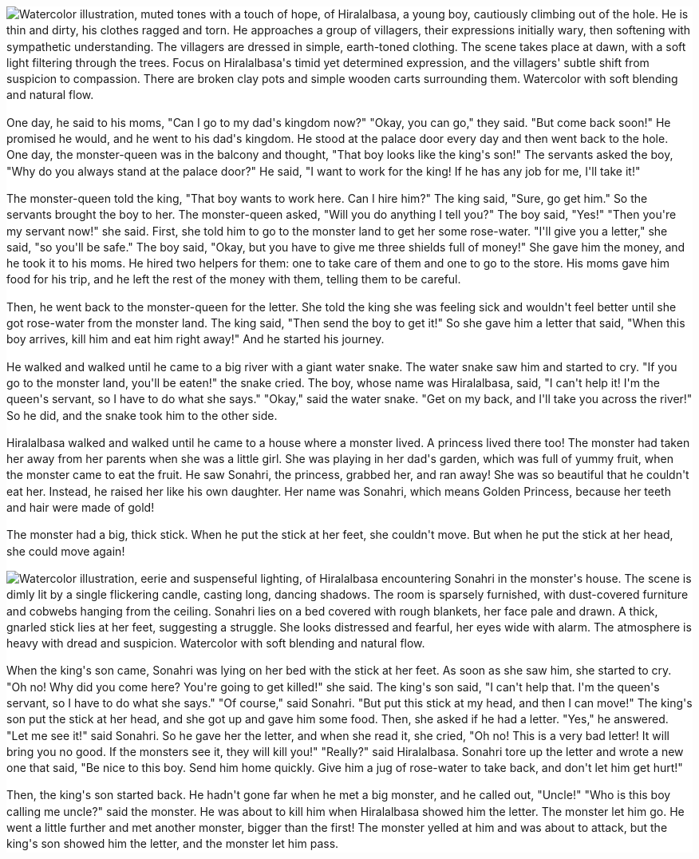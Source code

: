 ![Watercolor illustration, muted tones with a touch of hope, of Hiralalbasa, a young boy, cautiously climbing out of the hole. He is thin and dirty, his clothes ragged and torn. He approaches a group of villagers, their expressions initially wary, then softening with sympathetic understanding. The villagers are dressed in simple, earth-toned clothing. The scene takes place at dawn, with a soft light filtering through the trees. Focus on Hiralalbasa's timid yet determined expression, and the villagers' subtle shift from suspicion to compassion. There are broken clay pots and simple wooden carts surrounding them. Watercolor with soft blending and natural flow.](/images/image_fairy-tales-brave-hrllbs4.png)

One day, he said to his moms, "Can I go to my dad's kingdom now?" "Okay, you can go," they said. "But come back soon!" He promised he would, and he went to his dad's kingdom. He stood at the palace door every day and then went back to the hole. One day, the monster-queen was in the balcony and thought, "That boy looks like the king's son!" The servants asked the boy, "Why do you always stand at the palace door?" He said, "I want to work for the king! If he has any job for me, I'll take it!"

The monster-queen told the king, "That boy wants to work here. Can I hire him?" The king said, "Sure, go get him." So the servants brought the boy to her. The monster-queen asked, "Will you do anything I tell you?" The boy said, "Yes!" "Then you're my servant now!" she said. First, she told him to go to the monster land to get her some rose-water. "I'll give you a letter," she said, "so you'll be safe." The boy said, "Okay, but you have to give me three shields full of money!" She gave him the money, and he took it to his moms. He hired two helpers for them: one to take care of them and one to go to the store. His moms gave him food for his trip, and he left the rest of the money with them, telling them to be careful.

Then, he went back to the monster-queen for the letter. She told the king she was feeling sick and wouldn't feel better until she got rose-water from the monster land. The king said, "Then send the boy to get it!" So she gave him a letter that said, "When this boy arrives, kill him and eat him right away!" And he started his journey.

He walked and walked until he came to a big river with a giant water snake. The water snake saw him and started to cry. "If you go to the monster land, you'll be eaten!" the snake cried. The boy, whose name was Hiralalbasa, said, "I can't help it! I'm the queen's servant, so I have to do what she says." "Okay," said the water snake. "Get on my back, and I'll take you across the river!" So he did, and the snake took him to the other side.

Hiralalbasa walked and walked until he came to a house where a monster lived. A princess lived there too! The monster had taken her away from her parents when she was a little girl. She was playing in her dad's garden, which was full of yummy fruit, when the monster came to eat the fruit. He saw Sonahri, the princess, grabbed her, and ran away! She was so beautiful that he couldn't eat her. Instead, he raised her like his own daughter. Her name was Sonahri, which means Golden Princess, because her teeth and hair were made of gold!

The monster had a big, thick stick. When he put the stick at her feet, she couldn't move. But when he put the stick at her head, she could move again!

![Watercolor illustration, eerie and suspenseful lighting, of Hiralalbasa encountering Sonahri in the monster's house. The scene is dimly lit by a single flickering candle, casting long, dancing shadows. The room is sparsely furnished, with dust-covered furniture and cobwebs hanging from the ceiling. Sonahri lies on a bed covered with rough blankets, her face pale and drawn. A thick, gnarled stick lies at her feet, suggesting a struggle. She looks distressed and fearful, her eyes wide with alarm. The atmosphere is heavy with dread and suspicion. Watercolor with soft blending and natural flow.](/images/image_fairy-tales-brave-hrllbs6.png)

When the king's son came, Sonahri was lying on her bed with the stick at her feet. As soon as she saw him, she started to cry. "Oh no! Why did you come here? You're going to get killed!" she said. The king's son said, "I can't help that. I'm the queen's servant, so I have to do what she says." "Of course," said Sonahri. "But put this stick at my head, and then I can move!" The king's son put the stick at her head, and she got up and gave him some food. Then, she asked if he had a letter. "Yes," he answered. "Let me see it!" said Sonahri. So he gave her the letter, and when she read it, she cried, "Oh no! This is a very bad letter! It will bring you no good. If the monsters see it, they will kill you!" "Really?" said Hiralalbasa. Sonahri tore up the letter and wrote a new one that said, "Be nice to this boy. Send him home quickly. Give him a jug of rose-water to take back, and don't let him get hurt!"

Then, the king's son started back. He hadn't gone far when he met a big monster, and he called out, "Uncle!" "Who is this boy calling me uncle?" said the monster. He was about to kill him when Hiralalbasa showed him the letter. The monster let him go. He went a little further and met another monster, bigger than the first! The monster yelled at him and was about to attack, but the king's son showed him the letter, and the monster let him pass.
